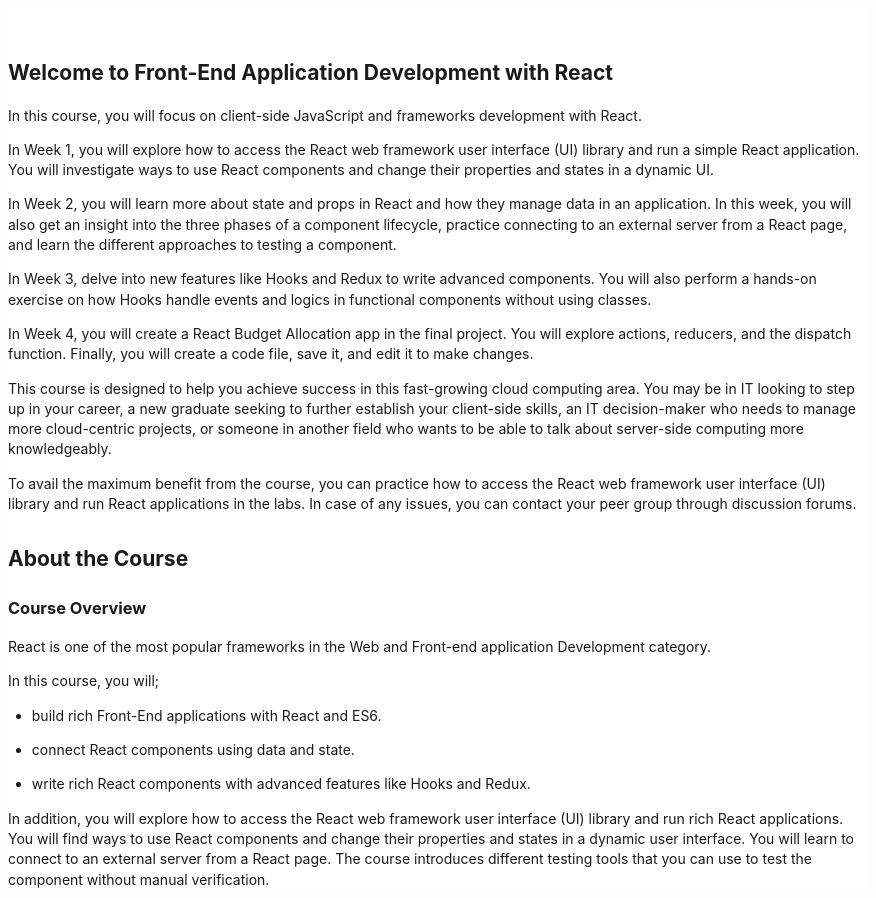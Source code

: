 &nbsp;

<h2>Welcome to Front-End Application Development with React</h2>

In this course, you will focus on client-side JavaScript and frameworks
development with React. 

In Week 1, you will explore how to access the React web framework user
interface (UI) library and run a simple React application. You will
investigate ways to use React components and change their properties and
states in a dynamic UI. 

In Week 2, you will learn more about state and props in React and how
they manage data in an application. In this week, you will also get an
insight into the three phases of a component lifecycle, practice
connecting to an external server from a React page, and learn the
different approaches to testing a component. 

In Week 3, delve into new features like Hooks and Redux to write
advanced components. You will also perform a hands-on exercise on how
Hooks handle events and logics in functional components without using
classes. 

In Week 4, you will create a React Budget Allocation app in the final
project. You will explore actions, reducers, and the dispatch function.
Finally, you will create a code file, save it, and edit it to make
changes.  

This course is designed to help you achieve success in this fast-growing
cloud computing area. You may be in IT looking to step up in your
career, a new graduate seeking to further establish your client-side
skills, an IT decision-maker who needs to manage more cloud-centric
projects, or someone in another field who wants to be able to talk about
server-side computing more knowledgeably.   

To avail the maximum benefit from the course, you can practice how to
access the React web framework user interface (UI) library and run React
applications in the labs. In case of any issues, you can contact your
peer group through discussion forums. 

<h2>About the Course</h2>

<h3>Course Overview</h3>

React is one of the most popular frameworks in the Web and Front-end
application Development category.  

In this course, you will;

-   build rich Front-End applications with React and ES6.

-   connect React components using data and state.

-   write rich React components with advanced features like Hooks and Redux.

In addition, you will explore how to access the React web framework user
interface (UI) library and run rich React applications. You will find
ways to use React components and change their properties and states in a
dynamic user interface. You will learn to connect to an external server
from a React page. The course introduces different testing tools that
you can use to test the component without manual verification. 
